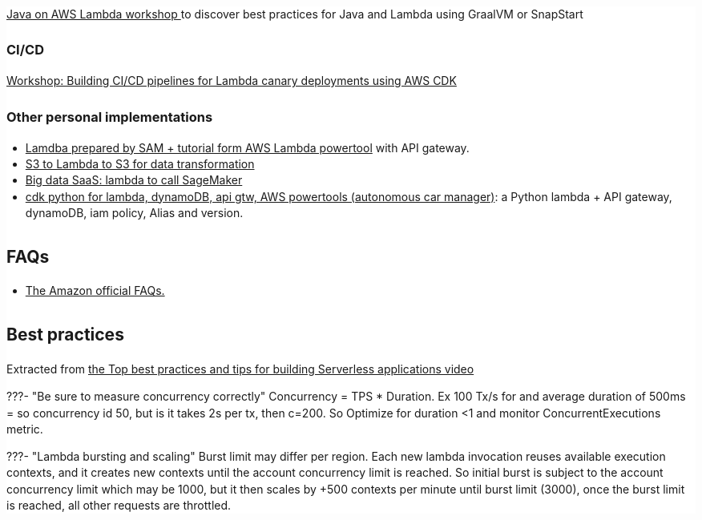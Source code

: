 [Java on AWS Lambda workshop ](https://catalog.workshops.aws/java-on-aws-lambda/en-US) to discover best practices for Java and Lambda using GraalVM or SnapStart

### CI/CD

[Workshop: Building CI/CD pipelines for Lambda canary deployments using AWS CDK](https://catalog.us-east-1.prod.workshops.aws/workshops/5195ab7c-5ded-4ee2-a1c5-775300717f42/en-US)

### Other personal implementations

* [Lamdba prepared by SAM + tutorial form AWS Lambda powertool](https://github.com/jbcodeforce/yarfba/tree/main/labs/lambdas/lambda-dynamo) with API gateway.
* [S3 to Lambda to S3 for data transformation](https://github.com/jbcodeforce/yarfba/tree/main/labs/lambdas/s3-lambda)
* [Big data SaaS: lambda to call SageMaker](https://github.com/jbcodeforce/big-data-tenant-analytics/tree/main/setup/apigw-lambda-cdk/lambda)
* [cdk python for lambda, dynamoDB, api gtw, AWS powertools (autonomous car manager)](https://github.com/jbcodeforce/autonomous-car-mgr.git): a Python lambda + API gateway, dynamoDB, iam policy, Alias and version.

## FAQs

* [The Amazon official FAQs.](https://aws.amazon.com/lambda/faqs/)

## Best practices

Extracted from [the Top best practices and tips for building Serverless applications video](https://broadcast.amazon.com/videos/349995)

???- "Be sure to measure concurrency correctly"
    Concurrency = TPS * Duration. Ex 100 Tx/s for and average duration of 500ms = so concurrency id 50, but is it takes 2s per tx, then c=200. So Optimize for duration <1 and monitor ConcurrentExecutions metric.

???- "Lambda bursting and scaling"
    Burst limit may differ per region. Each new lambda invocation reuses available execution contexts, and it creates new contexts until the account concurrency limit is reached. So initial burst is subject to the account concurrency limit which may be 1000, but it then scales by +500 contexts per minute until burst limit (3000), once the burst limit is reached, all other requests are throttled.